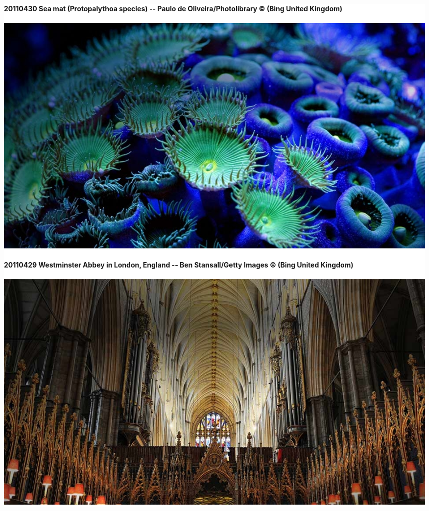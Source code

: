 #### 20110430 Sea mat (Protopalythoa species) -- Paulo de Oliveira/Photolibrary © (Bing United Kingdom)

![](20110430_Protopalythoa.jpg)

#### 20110429 Westminster Abbey in London, England -- Ben Stansall/Getty Images © (Bing United Kingdom)

![](20110429_WestminsterAbby.jpg)
